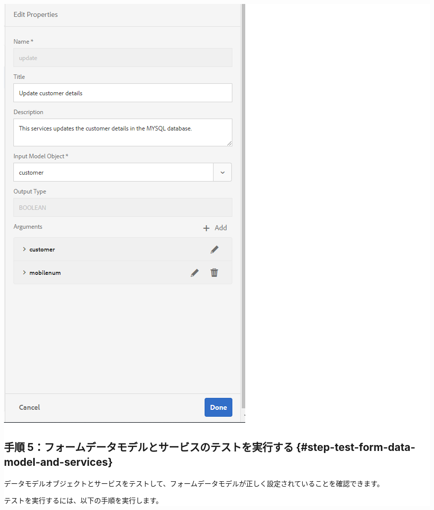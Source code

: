    ![update_service_properties](assets/update_service_properties.png)

## 手順 5：フォームデータモデルとサービスのテストを実行する {#step-test-form-data-model-and-services}

データモデルオブジェクトとサービスをテストして、フォームデータモデルが正しく設定されていることを確認できます。

テストを実行するには、以下の手順を実行します。

